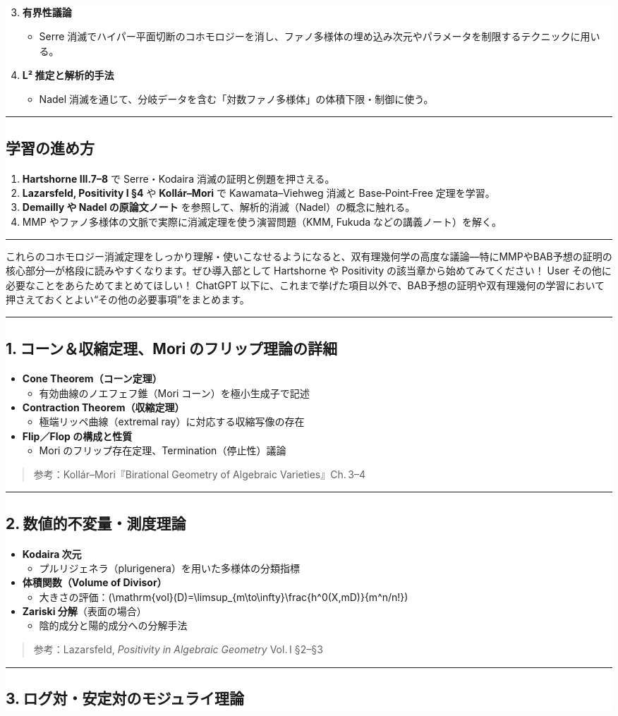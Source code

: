 3. **有界性議論**  
   - Serre 消滅でハイパー平面切断のコホモロジーを消し、ファノ多様体の埋め込み次元やパラメータを制限するテクニックに用いる。

4. **L² 推定と解析的手法**  
   - Nadel 消滅を通じて、分岐データを含む「対数ファノ多様体」の体積下限・制御に使う。

---

## 学習の進め方

1. **Hartshorne III.7–8** で Serre・Kodaira 消滅の証明と例題を押さえる。  
2. **Lazarsfeld, Positivity I §4** や **Kollár–Mori** で Kawamata–Viehweg 消滅と Base‑Point‑Free 定理を学習。  
3. **Demailly や Nadel の原論文ノート** を参照して、解析的消滅（Nadel）の概念に触れる。  
4. MMP やファノ多様体の文脈で実際に消滅定理を使う演習問題（KMM, Fukuda などの講義ノート）を解く。

---

これらのコホモロジー消滅定理をしっかり理解・使いこなせるようになると、双有理幾何学の高度な議論—特にMMPやBAB予想の証明の核心部分—が格段に読みやすくなります。ぜひ導入部として Hartshorne や Positivity の該当章から始めてみてください！
User
その他に必要なことをあらためてまとめてほしい！
ChatGPT
以下に、これまで挙げた項目以外で、BAB予想の証明や双有理幾何の学習において押さえておくとよい“その他の必要事項”をまとめます。

---

## 1. コーン＆収縮定理、Mori のフリップ理論の詳細

- **Cone Theorem（コーン定理）**  
  - 有効曲線のノエフェフ錐（Mori コーン）を極小生成子で記述  
- **Contraction Theorem（収縮定理）**  
  - 極端リッペ曲線（extremal ray）に対応する収縮写像の存在
- **Flip／Flop の構成と性質**  
  - Mori のフリップ存在定理、Termination（停止性）議論  

> 参考：Kollár–Mori『Birational Geometry of Algebraic Varieties』Ch. 3–4  

---

## 2. 数値的不変量・測度理論

- **Kodaira 次元**  
  - プルリジェネラ（plurigenera）を用いた多様体の分類指標  
- **体積関数（Volume of Divisor）**  
  - 大きさの評価：\(\mathrm{vol}(D)=\limsup_{m\to\infty}\frac{h^0(X,mD)}{m^n/n!}\)  
- **Zariski 分解**（表面の場合）  
  - 陰的成分と陽的成分への分解手法  

> 参考：Lazarsfeld, *Positivity in Algebraic Geometry* Vol. I §2–§3  

---

## 3. ログ対・安定対のモジュライ理論
